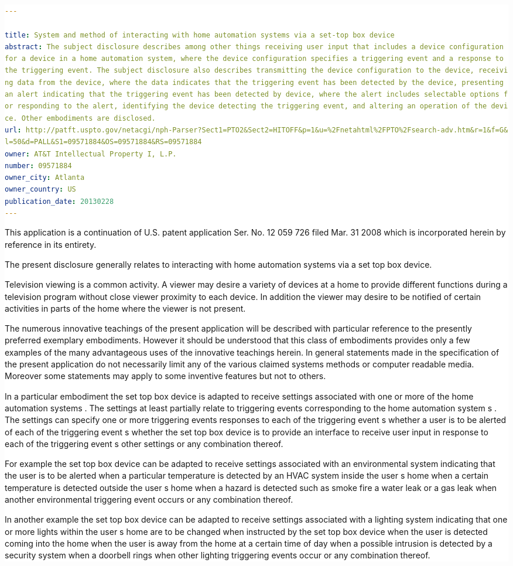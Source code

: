 ```yaml
---

title: System and method of interacting with home automation systems via a set-top box device
abstract: The subject disclosure describes among other things receiving user input that includes a device configuration for a device in a home automation system, where the device configuration specifies a triggering event and a response to the triggering event. The subject disclosure also describes transmitting the device configuration to the device, receiving data from the device, where the data indicates that the triggering event has been detected by the device, presenting an alert indicating that the triggering event has been detected by device, where the alert includes selectable options for responding to the alert, identifying the device detecting the triggering event, and altering an operation of the device. Other embodiments are disclosed.
url: http://patft.uspto.gov/netacgi/nph-Parser?Sect1=PTO2&Sect2=HITOFF&p=1&u=%2Fnetahtml%2FPTO%2Fsearch-adv.htm&r=1&f=G&l=50&d=PALL&S1=09571884&OS=09571884&RS=09571884
owner: AT&T Intellectual Property I, L.P.
number: 09571884
owner_city: Atlanta
owner_country: US
publication_date: 20130228
---
```

This application is a continuation of U.S. patent application Ser. No. 12 059 726 filed Mar. 31 2008 which is incorporated herein by reference in its entirety.

The present disclosure generally relates to interacting with home automation systems via a set top box device.

Television viewing is a common activity. A viewer may desire a variety of devices at a home to provide different functions during a television program without close viewer proximity to each device. In addition the viewer may desire to be notified of certain activities in parts of the home where the viewer is not present.

The numerous innovative teachings of the present application will be described with particular reference to the presently preferred exemplary embodiments. However it should be understood that this class of embodiments provides only a few examples of the many advantageous uses of the innovative teachings herein. In general statements made in the specification of the present application do not necessarily limit any of the various claimed systems methods or computer readable media. Moreover some statements may apply to some inventive features but not to others.

In a particular embodiment the set top box device is adapted to receive settings associated with one or more of the home automation systems . The settings at least partially relate to triggering events corresponding to the home automation system s . The settings can specify one or more triggering events responses to each of the triggering event s whether a user is to be alerted of each of the triggering event s whether the set top box device is to provide an interface to receive user input in response to each of the triggering event s other settings or any combination thereof.

For example the set top box device can be adapted to receive settings associated with an environmental system indicating that the user is to be alerted when a particular temperature is detected by an HVAC system inside the user s home when a certain temperature is detected outside the user s home when a hazard is detected such as smoke fire a water leak or a gas leak when another environmental triggering event occurs or any combination thereof.

In another example the set top box device can be adapted to receive settings associated with a lighting system indicating that one or more lights within the user s home are to be changed when instructed by the set top box device when the user is detected coming into the home when the user is away from the home at a certain time of day when a possible intrusion is detected by a security system when a doorbell rings when other lighting triggering events occur or any combination thereof.
